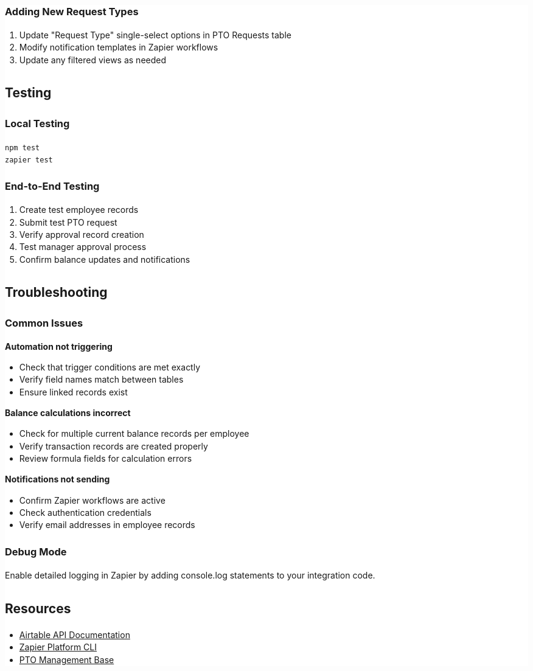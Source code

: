 ### Adding New Request Types

1. Update "Request Type" single-select options in PTO Requests table
2. Modify notification templates in Zapier workflows
3. Update any filtered views as needed

## Testing

### Local Testing

```bash
npm test
zapier test
```

### End-to-End Testing

1. Create test employee records
2. Submit test PTO request
3. Verify approval record creation
4. Test manager approval process
5. Confirm balance updates and notifications

## Troubleshooting

### Common Issues

**Automation not triggering**

- Check that trigger conditions are met exactly
- Verify field names match between tables
- Ensure linked records exist

**Balance calculations incorrect**

- Check for multiple current balance records per employee
- Verify transaction records are created properly
- Review formula fields for calculation errors

**Notifications not sending**

- Confirm Zapier workflows are active
- Check authentication credentials
- Verify email addresses in employee records

### Debug Mode

Enable detailed logging in Zapier by adding console.log statements to your integration code.

## Resources

- [Airtable API Documentation](https://airtable.com/developers/web/api/introduction)
- [Zapier Platform CLI](https://github.com/zapier/zapier-platform/blob/main/packages/cli/README.md)
- [PTO Management Base](https://airtable.com/appfTb63V9hx3lZuN/tblWrBuJbx9sBAVvd/viwIuIe4ZkyCqH8tg?blocks=hide)
